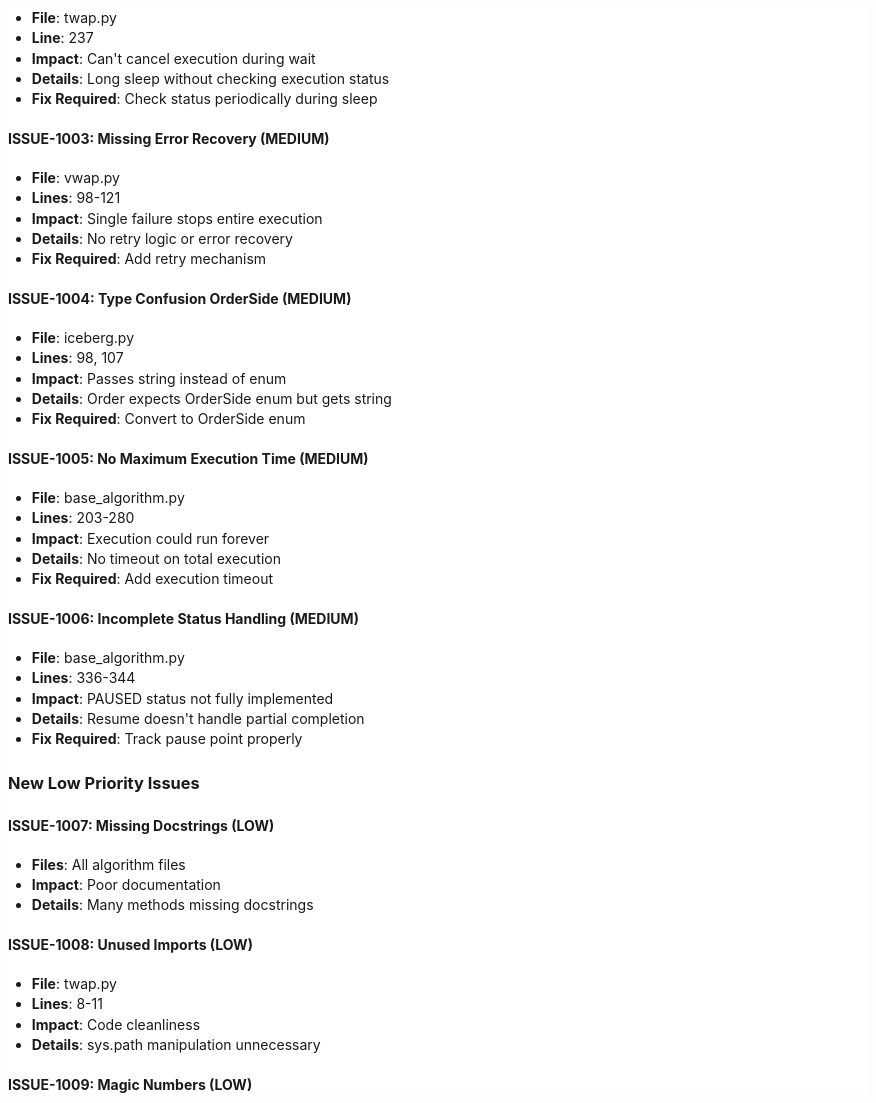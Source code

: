 - **File**: twap.py
- **Line**: 237
- **Impact**: Can't cancel execution during wait
- **Details**: Long sleep without checking execution status
- **Fix Required**: Check status periodically during sleep

#### ISSUE-1003: Missing Error Recovery (MEDIUM)

- **File**: vwap.py
- **Lines**: 98-121
- **Impact**: Single failure stops entire execution
- **Details**: No retry logic or error recovery
- **Fix Required**: Add retry mechanism

#### ISSUE-1004: Type Confusion OrderSide (MEDIUM)

- **File**: iceberg.py
- **Lines**: 98, 107
- **Impact**: Passes string instead of enum
- **Details**: Order expects OrderSide enum but gets string
- **Fix Required**: Convert to OrderSide enum

#### ISSUE-1005: No Maximum Execution Time (MEDIUM)

- **File**: base_algorithm.py
- **Lines**: 203-280
- **Impact**: Execution could run forever
- **Details**: No timeout on total execution
- **Fix Required**: Add execution timeout

#### ISSUE-1006: Incomplete Status Handling (MEDIUM)

- **File**: base_algorithm.py
- **Lines**: 336-344
- **Impact**: PAUSED status not fully implemented
- **Details**: Resume doesn't handle partial completion
- **Fix Required**: Track pause point properly

### New Low Priority Issues

#### ISSUE-1007: Missing Docstrings (LOW)

- **Files**: All algorithm files
- **Impact**: Poor documentation
- **Details**: Many methods missing docstrings

#### ISSUE-1008: Unused Imports (LOW)

- **File**: twap.py
- **Lines**: 8-11
- **Impact**: Code cleanliness
- **Details**: sys.path manipulation unnecessary

#### ISSUE-1009: Magic Numbers (LOW)
